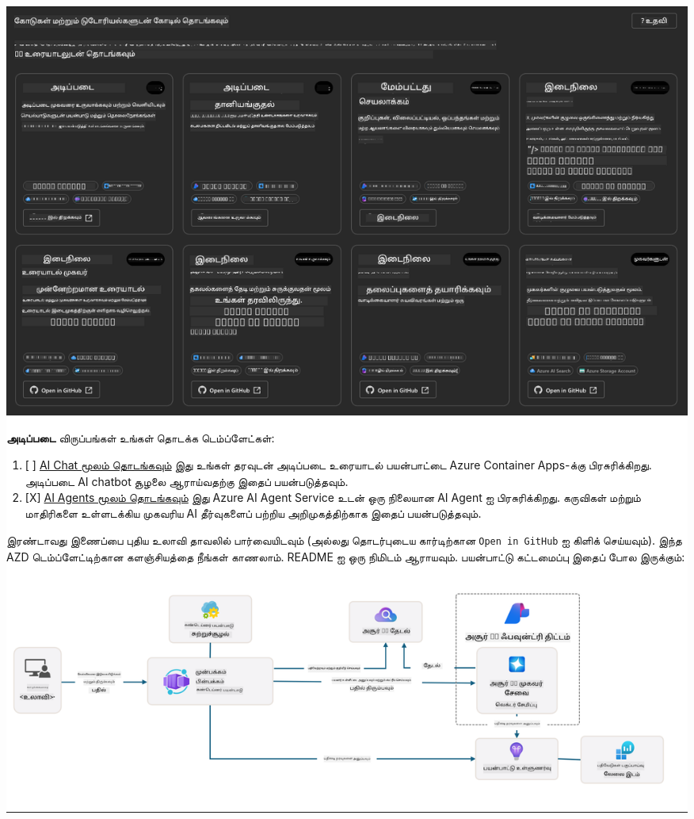 ![Pick](../../../../../translated_images/01-pick-template.60d2d5fff5ebc374d04f05f556f505a3800b2b5fb08e03153b1b878939b49da6.ta.png)

**அடிப்படை** விருப்பங்கள் உங்கள் தொடக்க டெம்ப்ளேட்கள்:

1. [ ] [AI Chat மூலம் தொடங்கவும்](https://github.com/Azure-Samples/get-started-with-ai-chat) இது உங்கள் தரவுடன் அடிப்படை உரையாடல் பயன்பாட்டை Azure Container Apps-க்கு பிரசுரிக்கிறது. அடிப்படை AI chatbot சூழலை ஆராய்வதற்கு இதைப் பயன்படுத்தவும்.
1. [X] [AI Agents மூலம் தொடங்கவும்](https://github.com/Azure-Samples/get-started-with-ai-agents) இது Azure AI Agent Service உடன் ஒரு நிலையான AI Agent ஐ பிரசுரிக்கிறது. கருவிகள் மற்றும் மாதிரிகளை உள்ளடக்கிய முகவரிய AI தீர்வுகளைப் பற்றிய அறிமுகத்திற்காக இதைப் பயன்படுத்தவும்.

இரண்டாவது இணைப்பை புதிய உலாவி தாவலில் பார்வையிடவும் (அல்லது தொடர்புடைய கார்டிற்கான `Open in GitHub` ஐ கிளிக் செய்யவும்). இந்த AZD டெம்ப்ளேட்டிற்கான களஞ்சியத்தை நீங்கள் காணலாம். README ஐ ஒரு நிமிடம் ஆராயவும். பயன்பாட்டு கட்டமைப்பு இதைப் போல இருக்கும்:

![Arch](../../../../../translated_images/architecture.8cec470ec15c65c743dcc1aa383d2500be4d6a9270693b8bfeb3d8deca4a22e1.ta.png)

---
